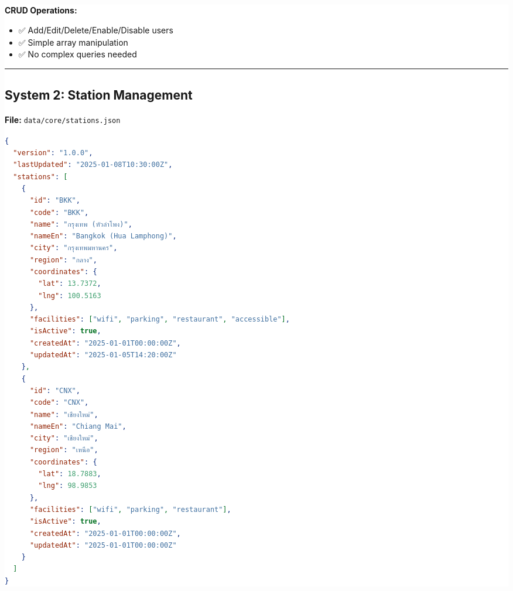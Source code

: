 **CRUD Operations:**
- ✅ Add/Edit/Delete/Enable/Disable users
- ✅ Simple array manipulation
- ✅ No complex queries needed

---

## System 2: Station Management

**File:** `data/core/stations.json`

```json
{
  "version": "1.0.0",
  "lastUpdated": "2025-01-08T10:30:00Z",
  "stations": [
    {
      "id": "BKK",
      "code": "BKK",
      "name": "กรุงเทพ (หัวลำโพง)",
      "nameEn": "Bangkok (Hua Lamphong)",
      "city": "กรุงเทพมหานคร",
      "region": "กลาง",
      "coordinates": {
        "lat": 13.7372,
        "lng": 100.5163
      },
      "facilities": ["wifi", "parking", "restaurant", "accessible"],
      "isActive": true,
      "createdAt": "2025-01-01T00:00:00Z",
      "updatedAt": "2025-01-05T14:20:00Z"
    },
    {
      "id": "CNX",
      "code": "CNX",
      "name": "เชียงใหม่",
      "nameEn": "Chiang Mai",
      "city": "เชียงใหม่",
      "region": "เหนือ",
      "coordinates": {
        "lat": 18.7883,
        "lng": 98.9853
      },
      "facilities": ["wifi", "parking", "restaurant"],
      "isActive": true,
      "createdAt": "2025-01-01T00:00:00Z",
      "updatedAt": "2025-01-01T00:00:00Z"
    }
  ]
}
```
